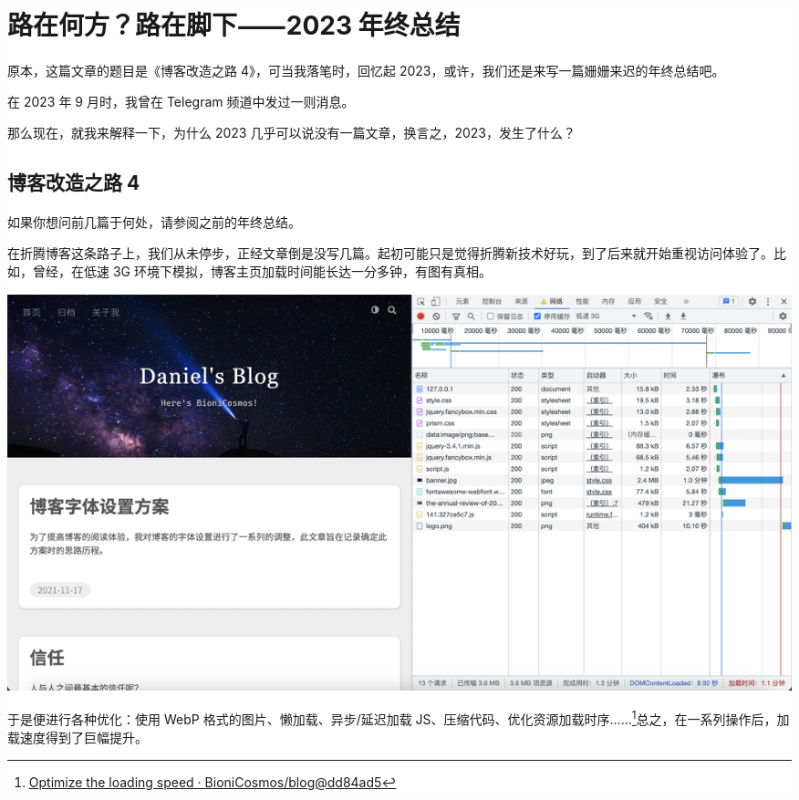 # 路在何方？路在脚下⸺2023 年终总结

原本，这篇文章的题目是《博客改造之路 4》，可当我落笔时，回忆起 2023，或许，我们还是来写一篇姗姗来迟的年终总结吧。



在 2023 年 9 月时，我曾在 Telegram 频道中发过一则消息。

<script async src="https://telegram.org/js/telegram-widget.js?22" data-telegram-post="MoeCosmos/73" data-width="100%"></script>

那么现在，就我来解释一下，为什么 2023 几乎可以说没有一篇文章，换言之，2023，发生了什么？

## 博客改造之路 4

如果你想问前几篇于何处，请参阅之前的年终总结。

在折腾博客这条路子上，我们从未停步，正经文章倒是没写几篇。起初可能只是觉得折腾新技术好玩，到了后来就开始重视访问体验了。比如，曾经，在低速 3G 环境下模拟，博客主页加载时间能长达一分多钟，有图有真相。

![未优化前资源加载情况](./loading-speed-slow.png)

于是便进行各种优化：使用 WebP 格式的图片、懒加载、异步/延迟加载 JS、压缩代码、优化资源加载时序……[^1]总之，在一系列操作后，加载速度得到了巨幅提升。


[^1]: [Optimize the loading speed · BioniCosmos/blog@dd84ad5](https://github.com/BioniCosmos/blog/commit/dd84ad5c81db0a8664c93af7c3480aa7ae34379a)
[^2]: [2012年现象 - 维基百科，自由的百科全书](https://zh.wikipedia.org/wiki/2012年現象)